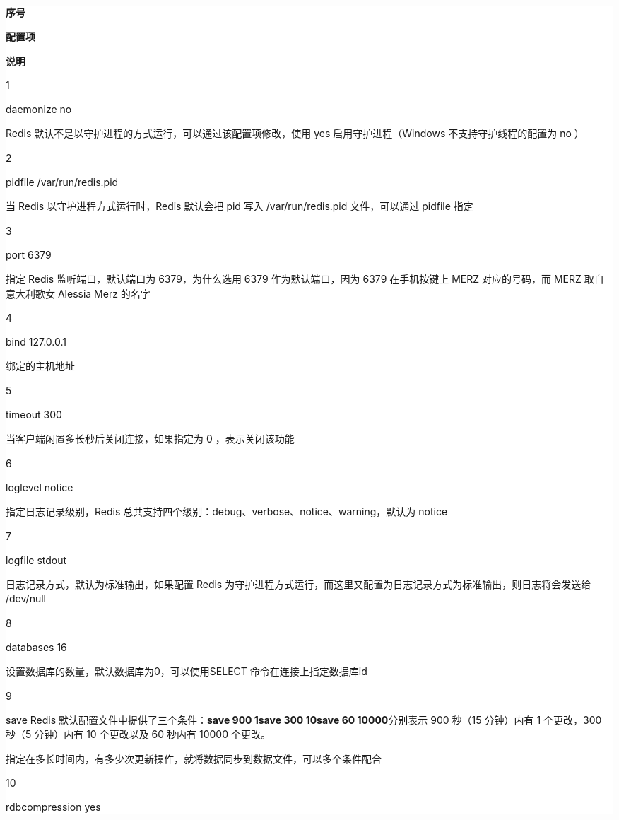**序号**

**配置项**

**说明**

1

daemonize no

Redis 默认不是以守护进程的方式运行，可以通过该配置项修改，使用 yes 启用守护进程（Windows 不支持守护线程的配置为 no ）

2

pidfile /var/run/redis.pid

当 Redis 以守护进程方式运行时，Redis 默认会把 pid 写入 /var/run/redis.pid 文件，可以通过 pidfile 指定

3

port 6379

指定 Redis 监听端口，默认端口为 6379，为什么选用 6379 作为默认端口，因为 6379 在手机按键上 MERZ 对应的号码，而 MERZ 取自意大利歌女 Alessia Merz 的名字

4

bind 127.0.0.1

绑定的主机地址

5

timeout 300

当客户端闲置多长秒后关闭连接，如果指定为 0 ，表示关闭该功能

6

loglevel notice

指定日志记录级别，Redis 总共支持四个级别：debug、verbose、notice、warning，默认为 notice

7

logfile stdout

日志记录方式，默认为标准输出，如果配置 Redis 为守护进程方式运行，而这里又配置为日志记录方式为标准输出，则日志将会发送给 /dev/null

8

databases 16

设置数据库的数量，默认数据库为0，可以使用SELECT 命令在连接上指定数据库id

9

save <seconds> <changes>Redis 默认配置文件中提供了三个条件：**save 900 1save 300 10save 60 10000**分别表示 900 秒（15 分钟）内有 1 个更改，300 秒（5 分钟）内有 10 个更改以及 60 秒内有 10000 个更改。

指定在多长时间内，有多少次更新操作，就将数据同步到数据文件，可以多个条件配合

10

rdbcompression yes
